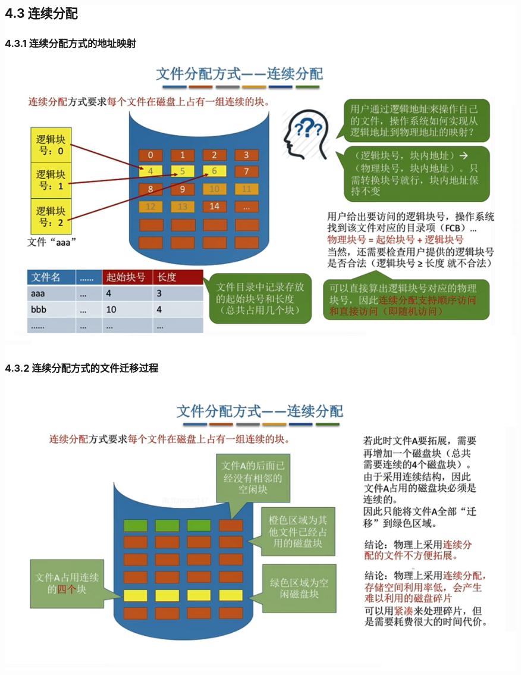 ## 4.3 连续分配

### 4.3.1 连续分配方式的地址映射

![](img/文件的物理结构：连续分配方式.png)

### 4.3.2 连续分配方式的文件迁移过程

![](img/文件的物理结构：连续分配方式的文件迁移.png)
